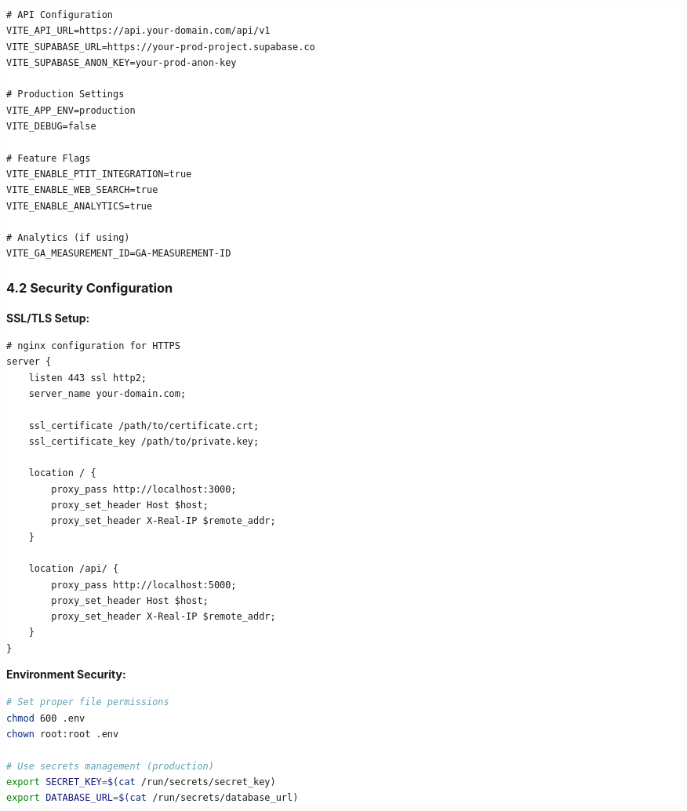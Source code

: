 ```env
# API Configuration
VITE_API_URL=https://api.your-domain.com/api/v1
VITE_SUPABASE_URL=https://your-prod-project.supabase.co
VITE_SUPABASE_ANON_KEY=your-prod-anon-key

# Production Settings
VITE_APP_ENV=production
VITE_DEBUG=false

# Feature Flags
VITE_ENABLE_PTIT_INTEGRATION=true
VITE_ENABLE_WEB_SEARCH=true
VITE_ENABLE_ANALYTICS=true

# Analytics (if using)
VITE_GA_MEASUREMENT_ID=GA-MEASUREMENT-ID
```

### 4.2 Security Configuration

**SSL/TLS Setup:**

```nginx
# nginx configuration for HTTPS
server {
    listen 443 ssl http2;
    server_name your-domain.com;

    ssl_certificate /path/to/certificate.crt;
    ssl_certificate_key /path/to/private.key;

    location / {
        proxy_pass http://localhost:3000;
        proxy_set_header Host $host;
        proxy_set_header X-Real-IP $remote_addr;
    }

    location /api/ {
        proxy_pass http://localhost:5000;
        proxy_set_header Host $host;
        proxy_set_header X-Real-IP $remote_addr;
    }
}
```

**Environment Security:**

```bash
# Set proper file permissions
chmod 600 .env
chown root:root .env

# Use secrets management (production)
export SECRET_KEY=$(cat /run/secrets/secret_key)
export DATABASE_URL=$(cat /run/secrets/database_url)
```
